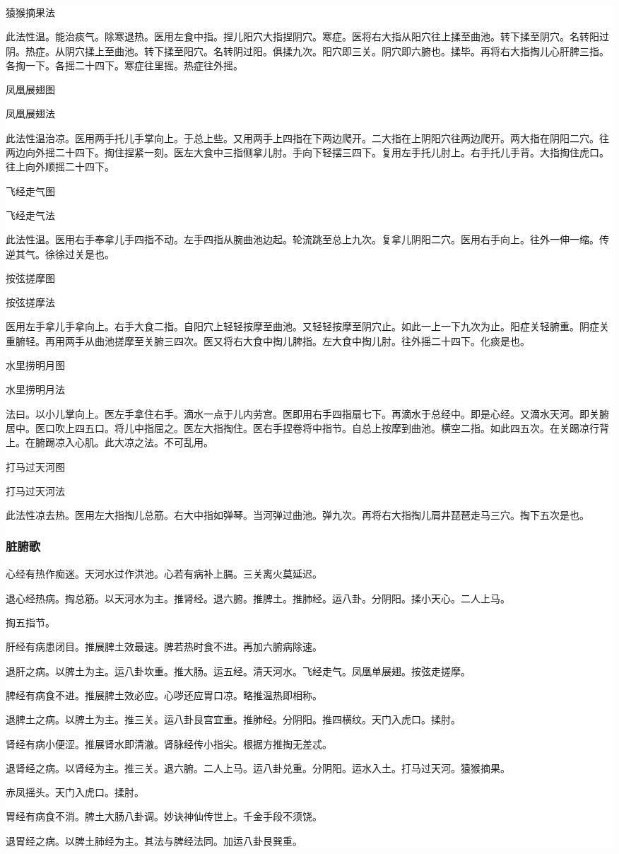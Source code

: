 猿猴摘果法  

此法性温。能治痰气。除寒退热。医用左食中指。捏儿阳穴大指捏阴穴。寒症。医将右大指从阳穴往上揉至曲池。转下揉至阴穴。名转阳过阴。热症。从阴穴揉上至曲池。转下揉至阳穴。名转阴过阳。俱揉九次。阳穴即三关。阴穴即六腑也。揉毕。再将右大指掏儿心肝脾三指。各掏一下。各摇二十四下。寒症往里摇。热症往外摇。  

凤凰展翅图  

凤凰展翅法  

此法性温治凉。医用两手托儿手掌向上。于总上些。又用两手上四指在下两边爬开。二大指在上阴阳穴往两边爬开。两大指在阴阳二穴。往两边向外摇二十四下。掏住捏紧一刻。医左大食中三指侧拿儿肘。手向下轻摆三四下。复用左手托儿肘上。右手托儿手背。大指掏住虎口。往上向外顺摇二十四下。  

飞经走气图  

飞经走气法  

此法性温。医用右手奉拿儿手四指不动。左手四指从腕曲池边起。轮流跳至总上九次。复拿儿阴阳二穴。医用右手向上。往外一伸一缩。传逆其气。徐徐过关是也。  

按弦搓摩图  

按弦搓摩法  

医用左手拿儿手拿向上。右手大食二指。自阳穴上轻轻按摩至曲池。又轻轻按摩至阴穴止。如此一上一下九次为止。阳症关轻腑重。阴症关重腑轻。再用两手从曲池搓摩至关腑三四次。医又将右大食中掏儿脾指。左大食中掏儿肘。往外摇二十四下。化痰是也。  

水里捞明月图  

水里捞明月法  

法曰。以小儿掌向上。医左手拿住右手。滴水一点于儿内劳宫。医即用右手四指扇七下。再滴水于总经中。即是心经。又滴水天河。即关腑居中。医口吹上四五口。将儿中指屈之。医左大指掏住。医右手捏卷将中指节。自总上按摩到曲池。横空二指。如此四五次。在关踢凉行背上。在腑踢凉入心肌。此大凉之法。不可乱用。  

打马过天河图  

打马过天河法  

此法性凉去热。医用左大指掏儿总筋。右大中指如弹琴。当河弹过曲池。弹九次。再将右大指掏儿肩井琵琶走马三穴。掏下五次是也。  

### 脏腑歌  

心经有热作痴迷。天河水过作洪池。心若有病补上膈。三关离火莫延迟。  

退心经热病。掏总筋。以天河水为主。推肾经。退六腑。推脾土。推肺经。运八卦。分阴阳。揉小天心。二人上马。  

掏五指节。  

肝经有病患闭目。推展脾土效最速。脾若热时食不进。再加六腑病除速。  

退肝之病。以脾土为主。运八卦坎重。推大肠。运五经。清天河水。飞经走气。凤凰单展翅。按弦走搓摩。  

脾经有病食不进。推展脾土效必应。心哕还应胃口凉。略推温热即相称。  

退脾土之病。以脾土为主。推三关。运八卦艮宫宜重。推肺经。分阴阳。推四横纹。天门入虎口。揉肘。  

肾经有病小便涩。推展肾水即清澈。肾脉经传小指尖。根据方推掏无差忒。  

退肾经之病。以肾经为主。推三关。退六腑。二人上马。运八卦兑重。分阴阳。运水入土。打马过天河。猿猴摘果。  

赤凤摇头。天门入虎口。揉肘。  

胃经有病食不消。脾土大肠八卦调。妙诀神仙传世上。千金手段不须饶。  

退胃经之病。以脾土肺经为主。其法与脾经法同。加运八卦艮巽重。  
